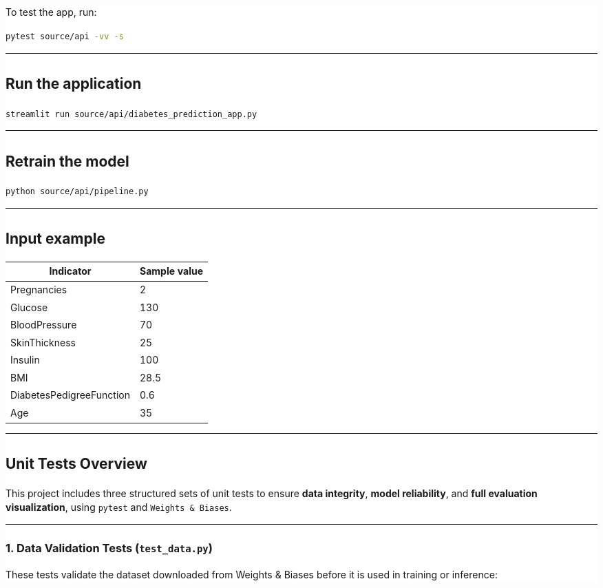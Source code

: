 To test the app, run:
```bash
pytest source/api -vv -s
```

---
## Run the application

```bash
streamlit run source/api/diabetes_prediction_app.py
```

---

## Retrain the model

```bash
python source/api/pipeline.py
```

---

## Input example

| Indicator                  | Sample value|
|----------------------------|-------------|
| Pregnancies                | 2           |
| Glucose                    | 130         |
| BloodPressure              | 70          |
| SkinThickness              | 25          |
| Insulin                    | 100         |
| BMI                        | 28.5        |
| DiabetesPedigreeFunction   | 0.6         |
| Age                        | 35          |

---

## Unit Tests Overview

This project includes three structured sets of unit tests to ensure **data integrity**, **model reliability**, and **full evaluation visualization**, using `pytest` and `Weights & Biases`.

---

### 1. Data Validation Tests (`test_data.py`)

These tests validate the dataset downloaded from Weights & Biases before it is used in training or inference:
